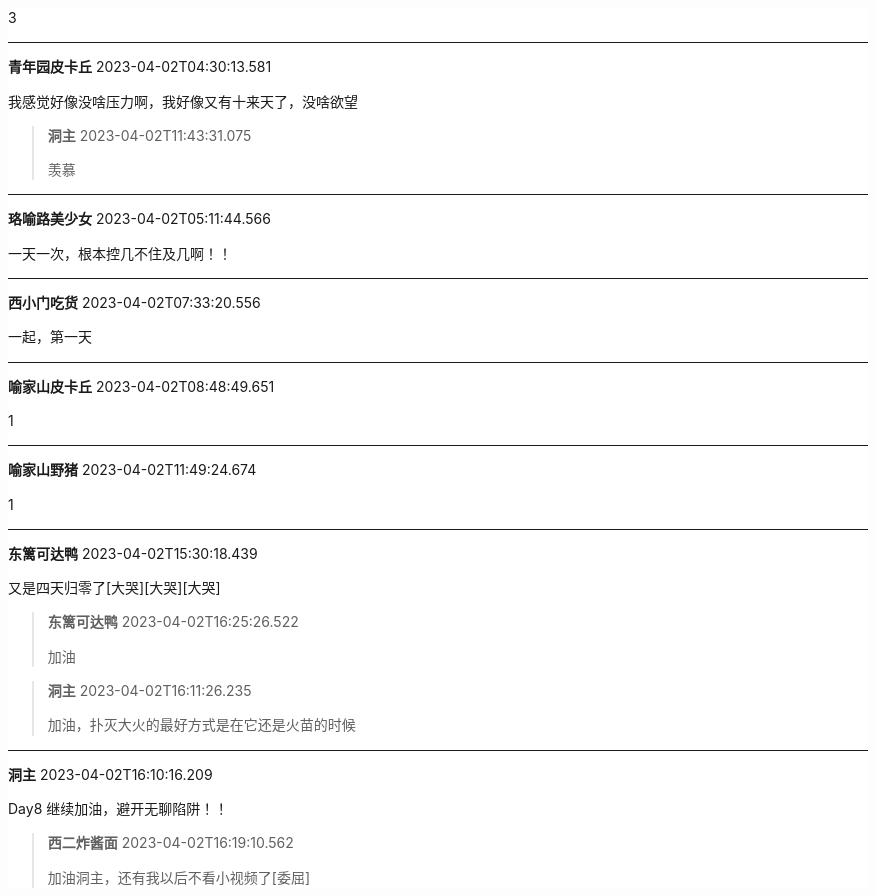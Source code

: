 3

---

**青年园皮卡丘** 2023-04-02T04:30:13.581

我感觉好像没啥压力啊，我好像又有十来天了，没啥欲望

> **洞主** 2023-04-02T11:43:31.075
> 
> 羡慕


---

**珞喻路美少女** 2023-04-02T05:11:44.566

一天一次，根本控几不住及几啊！！

---

**西小门吃货** 2023-04-02T07:33:20.556

一起，第一天

---

**喻家山皮卡丘** 2023-04-02T08:48:49.651

1

---

**喻家山野猪** 2023-04-02T11:49:24.674

1

---

**东篱可达鸭** 2023-04-02T15:30:18.439

又是四天归零了[大哭][大哭][大哭]

> **东篱可达鸭** 2023-04-02T16:25:26.522
> 
> 加油


> **洞主** 2023-04-02T16:11:26.235
> 
> 加油，扑灭大火的最好方式是在它还是火苗的时候


---

**洞主** 2023-04-02T16:10:16.209

Day8 继续加油，避开无聊陷阱！！

> **西二炸酱面** 2023-04-02T16:19:10.562
> 
> 加油洞主，还有我以后不看小视频了[委屈]
